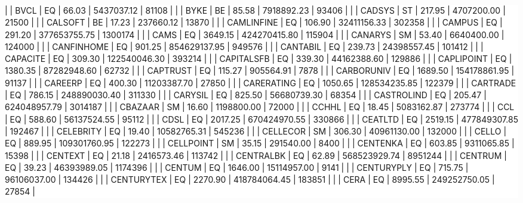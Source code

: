 |  | BVCL | EQ | 66.03 | 5437037.12 | 81108 |
|  | BYKE | BE | 85.58 | 7918892.23 | 93406 |
|  | CADSYS | ST | 217.95 | 4707200.00 | 21500 |
|  | CALSOFT | BE | 17.23 | 237660.12 | 13870 |
|  | CAMLINFINE | EQ | 106.90 | 32411156.33 | 302358 |
|  | CAMPUS | EQ | 291.20 | 377653755.75 | 1300174 |
|  | CAMS | EQ | 3649.15 | 424270415.80 | 115904 |
|  | CANARYS | SM | 53.40 | 6640400.00 | 124000 |
|  | CANFINHOME | EQ | 901.25 | 854629137.95 | 949576 |
|  | CANTABIL | EQ | 239.73 | 24398557.45 | 101412 |
|  | CAPACITE | EQ | 309.30 | 122540046.30 | 393214 |
|  | CAPITALSFB | EQ | 339.30 | 44162388.60 | 129886 |
|  | CAPLIPOINT | EQ | 1380.35 | 87282948.60 | 62732 |
|  | CAPTRUST | EQ | 115.27 | 905564.91 | 7878 |
|  | CARBORUNIV | EQ | 1689.50 | 154178861.95 | 91137 |
|  | CAREERP | EQ | 400.30 | 11203387.70 | 27850 |
|  | CARERATING | EQ | 1050.65 | 128534235.85 | 122379 |
|  | CARTRADE | EQ | 786.15 | 248890030.40 | 311330 |
|  | CARYSIL | EQ | 825.50 | 56680739.30 | 68354 |
|  | CASTROLIND | EQ | 205.47 | 624048957.79 | 3014187 |
|  | CBAZAAR | SM | 16.60 | 1198800.00 | 72000 |
|  | CCHHL | EQ | 18.45 | 5083162.87 | 273774 |
|  | CCL | EQ | 588.60 | 56137524.55 | 95112 |
|  | CDSL | EQ | 2017.25 | 670424970.55 | 330866 |
|  | CEATLTD | EQ | 2519.15 | 477849307.85 | 192467 |
|  | CELEBRITY | EQ | 19.40 | 10582765.31 | 545236 |
|  | CELLECOR | SM | 306.30 | 40961130.00 | 132000 |
|  | CELLO | EQ | 889.95 | 109301760.95 | 122273 |
|  | CELLPOINT | SM | 35.15 | 291540.00 | 8400 |
|  | CENTENKA | EQ | 603.85 | 9311065.85 | 15398 |
|  | CENTEXT | EQ | 21.18 | 2416573.46 | 113742 |
|  | CENTRALBK | EQ | 62.89 | 568523929.74 | 8951244 |
|  | CENTRUM | EQ | 39.23 | 46393989.05 | 1174396 |
|  | CENTUM | EQ | 1646.00 | 15114957.00 | 9141 |
|  | CENTURYPLY | EQ | 715.75 | 96106037.00 | 134426 |
|  | CENTURYTEX | EQ | 2270.90 | 418784064.45 | 183851 |
|  | CERA | EQ | 8995.55 | 249252750.05 | 27854 |